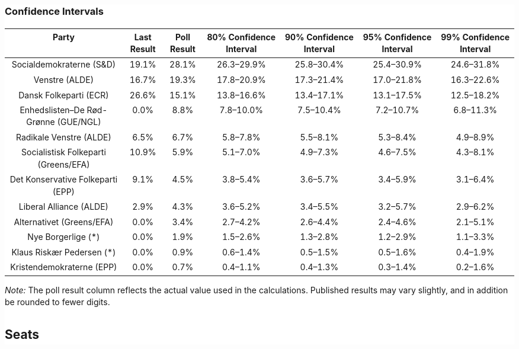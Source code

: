 ### Confidence Intervals

| Party | Last Result | Poll Result | 80% Confidence Interval | 90% Confidence Interval | 95% Confidence Interval | 99% Confidence Interval |
|:-----:|:-----------:|:-----------:|:-----------------------:|:-----------------------:|:-----------------------:|:-----------------------:|
| Socialdemokraterne (S&D) | 19.1% | 28.1% | 26.3–29.9% |25.8–30.4% |25.4–30.9% |24.6–31.8% |
| Venstre (ALDE) | 16.7% | 19.3% | 17.8–20.9% |17.3–21.4% |17.0–21.8% |16.3–22.6% |
| Dansk Folkeparti (ECR) | 26.6% | 15.1% | 13.8–16.6% |13.4–17.1% |13.1–17.5% |12.5–18.2% |
| Enhedslisten–De Rød-Grønne (GUE/NGL) | 0.0% | 8.8% | 7.8–10.0% |7.5–10.4% |7.2–10.7% |6.8–11.3% |
| Radikale Venstre (ALDE) | 6.5% | 6.7% | 5.8–7.8% |5.5–8.1% |5.3–8.4% |4.9–8.9% |
| Socialistisk Folkeparti (Greens/EFA) | 10.9% | 5.9% | 5.1–7.0% |4.9–7.3% |4.6–7.5% |4.3–8.1% |
| Det Konservative Folkeparti (EPP) | 9.1% | 4.5% | 3.8–5.4% |3.6–5.7% |3.4–5.9% |3.1–6.4% |
| Liberal Alliance (ALDE) | 2.9% | 4.3% | 3.6–5.2% |3.4–5.5% |3.2–5.7% |2.9–6.2% |
| Alternativet (Greens/EFA) | 0.0% | 3.4% | 2.7–4.2% |2.6–4.4% |2.4–4.6% |2.1–5.1% |
| Nye Borgerlige (*) | 0.0% | 1.9% | 1.5–2.6% |1.3–2.8% |1.2–2.9% |1.1–3.3% |
| Klaus Riskær Pedersen (*) | 0.0% | 0.9% | 0.6–1.4% |0.5–1.5% |0.5–1.6% |0.4–1.9% |
| Kristendemokraterne (EPP) | 0.0% | 0.7% | 0.4–1.1% |0.4–1.3% |0.3–1.4% |0.2–1.6% |

*Note:* The poll result column reflects the actual value used in the calculations. Published results may vary slightly, and in addition be rounded to fewer digits.

## Seats
